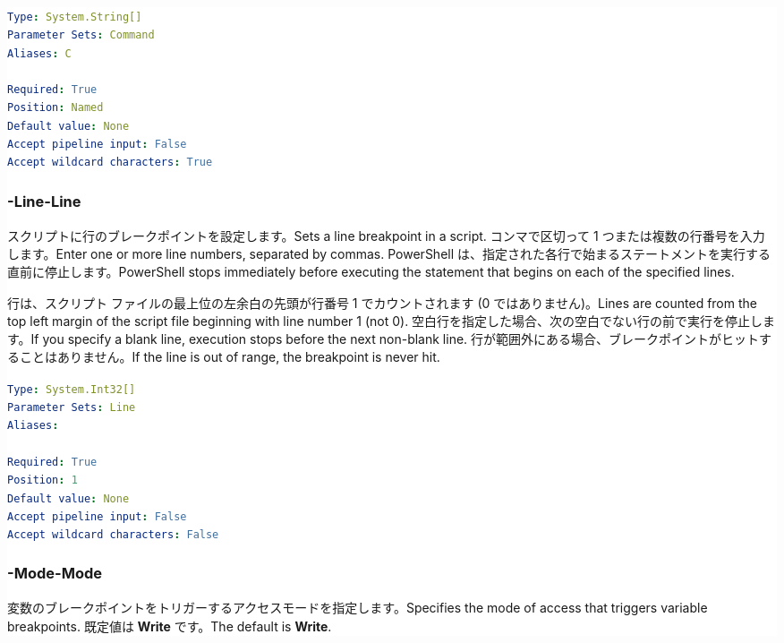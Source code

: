 ```yaml
Type: System.String[]
Parameter Sets: Command
Aliases: C

Required: True
Position: Named
Default value: None
Accept pipeline input: False
Accept wildcard characters: True
```

### <span data-ttu-id="29031-177">-Line</span><span class="sxs-lookup"><span data-stu-id="29031-177">-Line</span></span>

<span data-ttu-id="29031-178">スクリプトに行のブレークポイントを設定します。</span><span class="sxs-lookup"><span data-stu-id="29031-178">Sets a line breakpoint in a script.</span></span> <span data-ttu-id="29031-179">コンマで区切って 1 つまたは複数の行番号を入力します。</span><span class="sxs-lookup"><span data-stu-id="29031-179">Enter one or more line numbers, separated by commas.</span></span> <span data-ttu-id="29031-180">PowerShell は、指定された各行で始まるステートメントを実行する直前に停止します。</span><span class="sxs-lookup"><span data-stu-id="29031-180">PowerShell stops immediately before executing the statement that begins on each of the specified lines.</span></span>

<span data-ttu-id="29031-181">行は、スクリプト ファイルの最上位の左余白の先頭が行番号 1 でカウントされます (0 ではありません)。</span><span class="sxs-lookup"><span data-stu-id="29031-181">Lines are counted from the top left margin of the script file beginning with line number 1 (not 0).</span></span>
<span data-ttu-id="29031-182">空白行を指定した場合、次の空白でない行の前で実行を停止します。</span><span class="sxs-lookup"><span data-stu-id="29031-182">If you specify a blank line, execution stops before the next non-blank line.</span></span> <span data-ttu-id="29031-183">行が範囲外にある場合、ブレークポイントがヒットすることはありません。</span><span class="sxs-lookup"><span data-stu-id="29031-183">If the line is out of range, the breakpoint is never hit.</span></span>

```yaml
Type: System.Int32[]
Parameter Sets: Line
Aliases:

Required: True
Position: 1
Default value: None
Accept pipeline input: False
Accept wildcard characters: False
```

### <span data-ttu-id="29031-184">-Mode</span><span class="sxs-lookup"><span data-stu-id="29031-184">-Mode</span></span>

<span data-ttu-id="29031-185">変数のブレークポイントをトリガーするアクセスモードを指定します。</span><span class="sxs-lookup"><span data-stu-id="29031-185">Specifies the mode of access that triggers variable breakpoints.</span></span> <span data-ttu-id="29031-186">既定値は **Write** です。</span><span class="sxs-lookup"><span data-stu-id="29031-186">The default is **Write**.</span></span>
